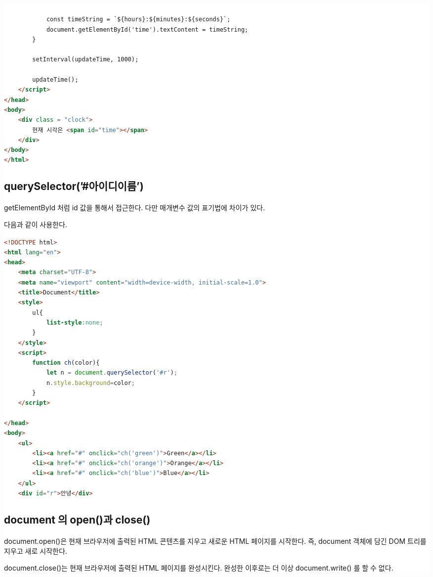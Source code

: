 ```html

            const timeString = `${hours}:${minutes}:${seconds}`;
            document.getElementById('time').textContent = timeString;
        }

        setInterval(updateTime, 1000);

        updateTime();
    </script>
</head>
<body>
    <div class = "clock">
        현재 시각은 <span id="time"></span>
    </div>
</body>
</html>
```

## querySelector(’#아이디이름’)

getElementById 처럼 id 값을 통해서 접근한다. 다만 매개변수 값의 표기법에 차이가 있다.

다음과 같이 사용한다.

```html
<!DOCTYPE html>
<html lang="en">
<head>
    <meta charset="UTF-8">
    <meta name="viewport" content="width=device-width, initial-scale=1.0">
    <title>Document</title>
    <style>
        ul{
            list-style:none;
        }
    </style>
    <script>
        function ch(color){
            let n = document.querySelector('#r');
            n.style.background=color;
        }
    </script>
    
</head>
<body>
    <ul>
        <li><a href="#" onclick="ch('green')">Green</a></li>
        <li><a href="#" onclick="ch('orange')">Orange</a></li>
        <li><a href="#" onclick="ch('blue')">Blue</a></li>
    </ul>
    <div id="r">안녕</div>
```

## document 의 open()과 close()

document.open()은 현재 브라우저에 출력된 HTML 콘텐츠를 지우고 새로운 HTML 페이지를 시작한다. 즉, document 객체에 담긴 DOM 트리를 지우고 새로 시작한다.

document.close()는 현재 브라우저에 출력된 HTML 페이지를 완성시킨다. 완성한 이후로는 더 이상 document.write() 를 할 수 없다.